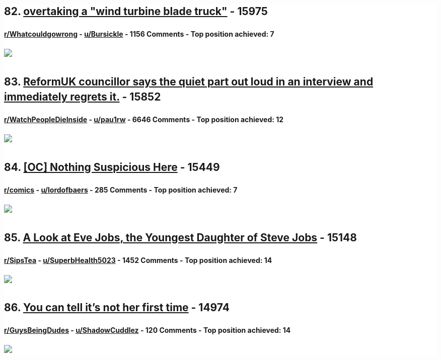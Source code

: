 ## 82. [overtaking a "wind turbine blade truck"](http://reddit.com/r/Whatcouldgowrong/comments/1nwrtpm/overtaking_a_wind_turbine_blade_truck/) - 15975
#### [r/Whatcouldgowrong](http://reddit.com/r/Whatcouldgowrong) - [u/Bursickle](http://reddit.com/u/Bursickle) - 1156 Comments - Top position achieved: 7

<a href="https://v.redd.it/lhr1aaceeusf1"><img src="https://external-preview.redd.it/bTJ3cTg5Y2VldXNmMewagURQkJEHyz3kG1aiupmns7U24jK04WCMK7xorwas.png?width=140&amp;height=78&amp;format=jpg&amp;auto=webp&amp;s=5974226d8e91227ceb74e5537abcae63fc19abd9"></img></a>

## 83. [ReformUK councillor says the quiet part out loud in an interview and immediately regrets it.](http://reddit.com/r/WatchPeopleDieInside/comments/1nx1iwk/reformuk_councillor_says_the_quiet_part_out_loud/) - 15852
#### [r/WatchPeopleDieInside](http://reddit.com/r/WatchPeopleDieInside) - [u/pau1rw](http://reddit.com/u/pau1rw) - 6646 Comments - Top position achieved: 12

<a href="https://v.redd.it/48lc20tlvwsf1"><img src="https://external-preview.redd.it/MHBhMTkwdGx2d3NmMcYmSVEQrRogFsNUuGVac18rf0MeI_Bg7jPxnQ3CQhT6.png?width=140&amp;height=77&amp;format=jpg&amp;auto=webp&amp;s=be0302be100d821a5bd38e9190bb9d59ac167870"></img></a>

## 84. [[OC] Nothing Suspicious Here](http://reddit.com/r/comics/comments/1nwvyw5/oc_nothing_suspicious_here/) - 15449
#### [r/comics](http://reddit.com/r/comics) - [u/lordofbaers](http://reddit.com/u/lordofbaers) - 285 Comments - Top position achieved: 7

<a href="https://www.reddit.com/gallery/1nwvyw5"><img src="https://a.thumbs.redditmedia.com/zozNOfdTgPKaxXQ3IiRmuhUveMpDfml7D268gwmjOC4.jpg"></img></a>

## 85. [A Look at Eve Jobs, the Youngest Daughter of Steve Jobs](http://reddit.com/r/SipsTea/comments/1nwtmwg/a_look_at_eve_jobs_the_youngest_daughter_of_steve/) - 15148
#### [r/SipsTea](http://reddit.com/r/SipsTea) - [u/SuperbHealth5023](http://reddit.com/u/SuperbHealth5023) - 1452 Comments - Top position achieved: 14

<a href="https://i.redd.it/5zjjsuc8zusf1.jpeg"><img src="https://b.thumbs.redditmedia.com/ACXCC5Qr_ZrGgys_5XvgXd6J8v8FZTSTHOdltMvnAOc.jpg"></img></a>

## 86. [You can tell it’s not her first time](http://reddit.com/r/GuysBeingDudes/comments/1nx7kuy/you_can_tell_its_not_her_first_time/) - 14974
#### [r/GuysBeingDudes](http://reddit.com/r/GuysBeingDudes) - [u/ShadowCuddlez](http://reddit.com/u/ShadowCuddlez) - 120 Comments - Top position achieved: 14

<a href="https://v.redd.it/fxmixyfqzxsf1"><img src="https://external-preview.redd.it/d25jYXo5bHB6eHNmMV_6J1LwkZjiRNFWJyq_4nWl8Dv56zzo0C6PXAmSM68D.png?width=140&amp;height=140&amp;format=jpg&amp;auto=webp&amp;s=76af8a63377a798e359ce7c8f4beb71d8a6045ae"></img></a>
